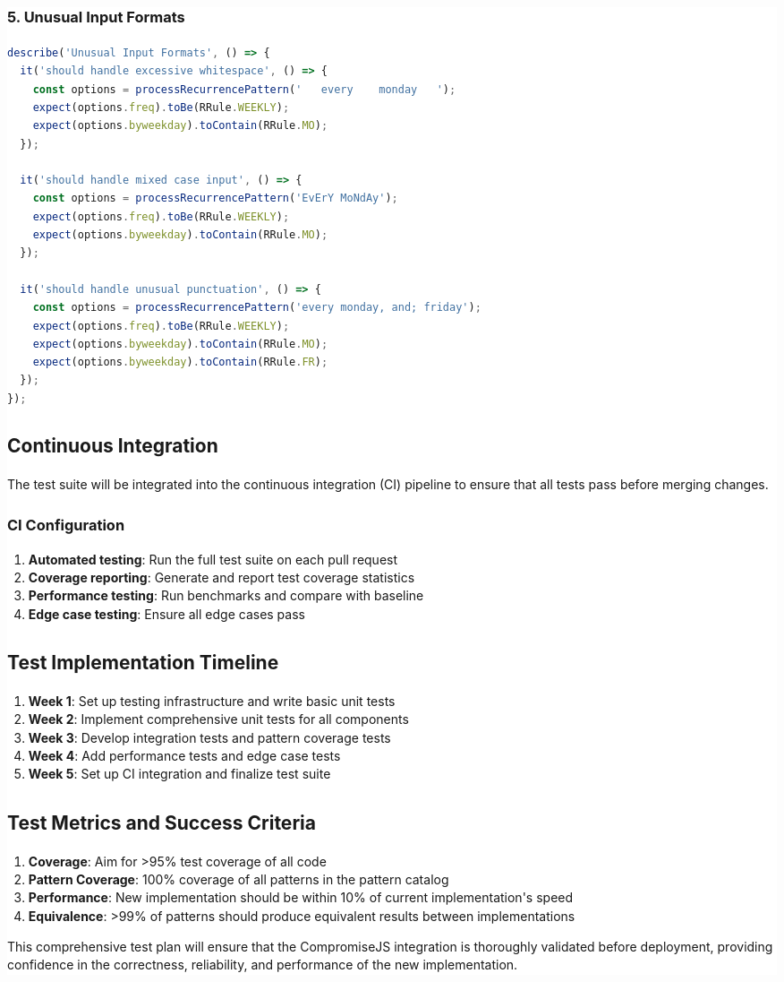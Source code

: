 ### 5. Unusual Input Formats

```typescript
describe('Unusual Input Formats', () => {
  it('should handle excessive whitespace', () => {
    const options = processRecurrencePattern('   every    monday   ');
    expect(options.freq).toBe(RRule.WEEKLY);
    expect(options.byweekday).toContain(RRule.MO);
  });
  
  it('should handle mixed case input', () => {
    const options = processRecurrencePattern('EvErY MoNdAy');
    expect(options.freq).toBe(RRule.WEEKLY);
    expect(options.byweekday).toContain(RRule.MO);
  });
  
  it('should handle unusual punctuation', () => {
    const options = processRecurrencePattern('every monday, and; friday');
    expect(options.freq).toBe(RRule.WEEKLY);
    expect(options.byweekday).toContain(RRule.MO);
    expect(options.byweekday).toContain(RRule.FR);
  });
});
```

## Continuous Integration

The test suite will be integrated into the continuous integration (CI) pipeline to ensure that all tests pass before merging changes.

### CI Configuration

1. **Automated testing**: Run the full test suite on each pull request
2. **Coverage reporting**: Generate and report test coverage statistics
3. **Performance testing**: Run benchmarks and compare with baseline
4. **Edge case testing**: Ensure all edge cases pass

## Test Implementation Timeline

1. **Week 1**: Set up testing infrastructure and write basic unit tests
2. **Week 2**: Implement comprehensive unit tests for all components
3. **Week 3**: Develop integration tests and pattern coverage tests
4. **Week 4**: Add performance tests and edge case tests
5. **Week 5**: Set up CI integration and finalize test suite

## Test Metrics and Success Criteria

1. **Coverage**: Aim for >95% test coverage of all code
2. **Pattern Coverage**: 100% coverage of all patterns in the pattern catalog
3. **Performance**: New implementation should be within 10% of current implementation's speed
4. **Equivalence**: >99% of patterns should produce equivalent results between implementations

This comprehensive test plan will ensure that the CompromiseJS integration is thoroughly validated before deployment, providing confidence in the correctness, reliability, and performance of the new implementation. 
